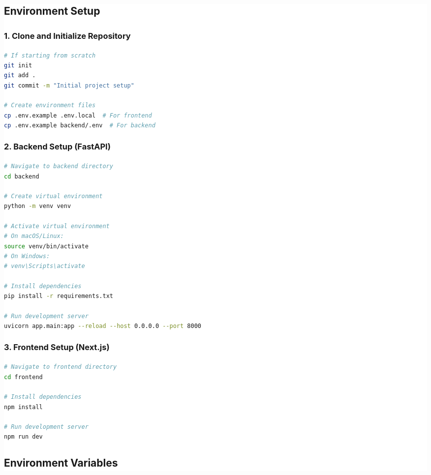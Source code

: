## Environment Setup

### 1. Clone and Initialize Repository

```bash
# If starting from scratch
git init
git add .
git commit -m "Initial project setup"

# Create environment files
cp .env.example .env.local  # For frontend
cp .env.example backend/.env  # For backend
```

### 2. Backend Setup (FastAPI)

```bash
# Navigate to backend directory
cd backend

# Create virtual environment
python -m venv venv

# Activate virtual environment
# On macOS/Linux:
source venv/bin/activate
# On Windows:
# venv\Scripts\activate

# Install dependencies
pip install -r requirements.txt

# Run development server
uvicorn app.main:app --reload --host 0.0.0.0 --port 8000
```

### 3. Frontend Setup (Next.js)

```bash
# Navigate to frontend directory
cd frontend

# Install dependencies
npm install

# Run development server
npm run dev
```

## Environment Variables
